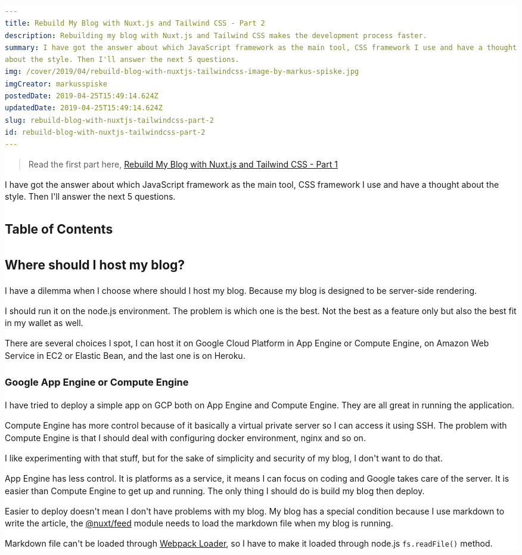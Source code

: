 ```yaml
---
title: Rebuild My Blog with Nuxt.js and Tailwind CSS - Part 2
description: Rebuilding my blog with Nuxt.js and Tailwind CSS makes the development process faster.
summary: I have got the answer about which JavaScript framework as the main tool, CSS framework I use and have a thought about the style. Then I'll answer the next 5 questions.
img: /cover/2019/04/rebuild-blog-with-nuxtjs-tailwindcss-image-by-markus-spiske.jpg
imgCreator: markusspiske
postedDate: 2019-04-25T15:49:14.624Z
updatedDate: 2019-04-25T15:49:14.624Z
slug: rebuild-blog-with-nuxtjs-tailwindcss-part-2
id: rebuild-blog-with-nuxtjs-tailwindcss-part-2
---
```


> Read the first part here, [Rebuild My Blog with Nuxt.js and Tailwind CSS - Part 1](/en/blog/rebuild-blog-with-nuxtjs-tailwindcss-part-1)

I have got the answer about which JavaScript framework as the main tool, CSS framework I use and have a thought about the style. Then I'll answer the next 5 questions.

## Table of Contents

## Where should I host my blog?
I have a dilemma when I choose where should I host my blog. Because my blog is designed to be server-side rendering.

I should run it on the node.js environment. The problem is which one is the best. Not the best as a feature only but also the best fit in my wallet as well.

There are several choices I spot, I can host it on Google Cloud Platform in App Engine or Compute Engine, on Amazon Web Service in EC2 or Elastic Bean, and the last one is on Heroku.

### Google App Engine or Compute Engine
I have tried to deploy a simple app on GCP both on App Engine and Compute Engine. They are all great in running the application. 

Compute Engine has more control because of it basically a virtual private server so I can access it using SSH. The problem with Compute Engine is that I should deal with configuring docker environment, nginx and so on.

I like experimenting with that stuff, but for the sake of simplicity and security of my blog, I don't want to do that.

App Engine has less control. It is platforms as a service, it means I can focus on coding and Google takes care of the server. It is easier than Compute Engine to get up and running. The only thing I should do is build my blog then deploy.

Easier to deploy doesn't mean I don't have problems with my blog. My blog has a special condition because I use markdown to write the article, the [@nuxt/feed](https://github.com/nuxt-community/feed-module) module needs to load the markdown file when my blog is running.

Markdown file can't be loaded through [Webpack Loader](https://webpack.js.org/loaders), so I have to make it loaded through node.js `fs.readFile()` method.
